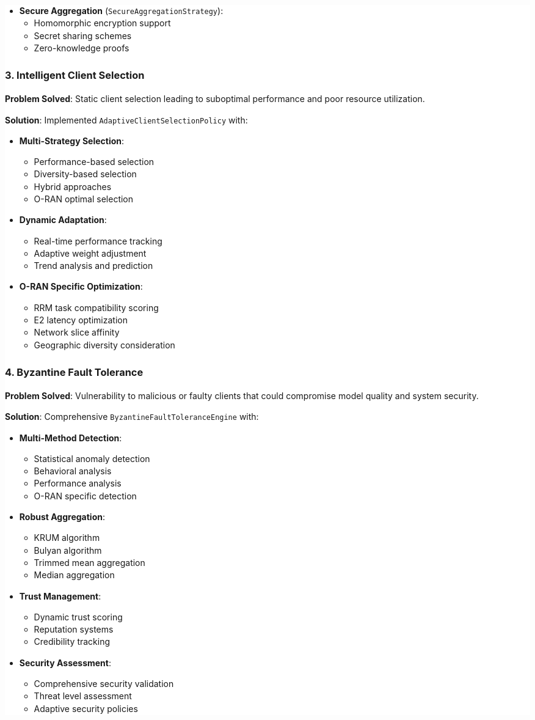 - **Secure Aggregation** (`SecureAggregationStrategy`):
  - Homomorphic encryption support
  - Secret sharing schemes
  - Zero-knowledge proofs

### 3. Intelligent Client Selection

**Problem Solved**: Static client selection leading to suboptimal performance and poor resource utilization.

**Solution**: Implemented `AdaptiveClientSelectionPolicy` with:

- **Multi-Strategy Selection**:
  - Performance-based selection
  - Diversity-based selection
  - Hybrid approaches
  - O-RAN optimal selection

- **Dynamic Adaptation**:
  - Real-time performance tracking
  - Adaptive weight adjustment
  - Trend analysis and prediction

- **O-RAN Specific Optimization**:
  - RRM task compatibility scoring
  - E2 latency optimization
  - Network slice affinity
  - Geographic diversity consideration

### 4. Byzantine Fault Tolerance

**Problem Solved**: Vulnerability to malicious or faulty clients that could compromise model quality and system security.

**Solution**: Comprehensive `ByzantineFaultToleranceEngine` with:

- **Multi-Method Detection**:
  - Statistical anomaly detection
  - Behavioral analysis
  - Performance analysis
  - O-RAN specific detection

- **Robust Aggregation**:
  - KRUM algorithm
  - Bulyan algorithm
  - Trimmed mean aggregation
  - Median aggregation

- **Trust Management**:
  - Dynamic trust scoring
  - Reputation systems
  - Credibility tracking

- **Security Assessment**:
  - Comprehensive security validation
  - Threat level assessment
  - Adaptive security policies
